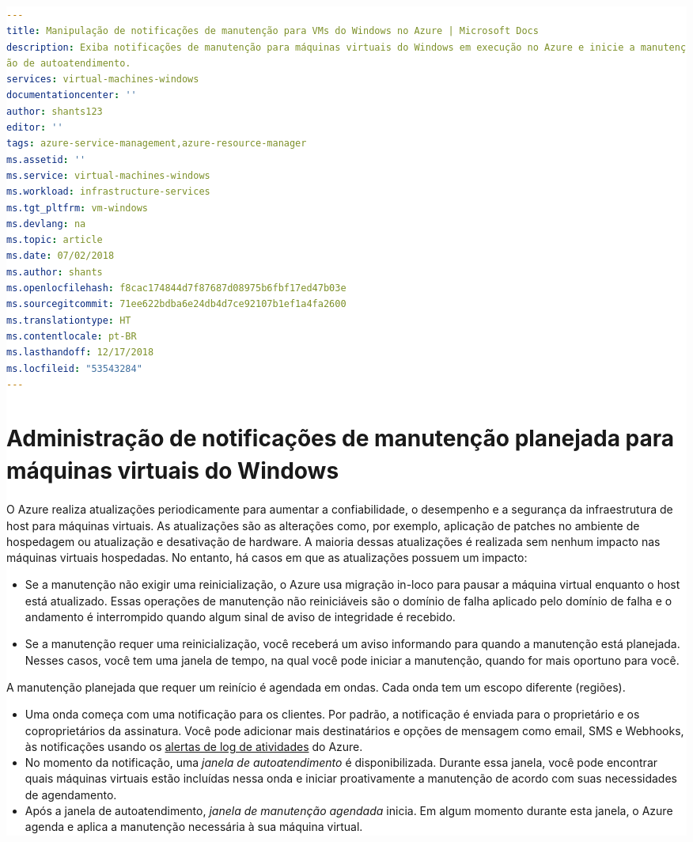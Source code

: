 ```yaml
---
title: Manipulação de notificações de manutenção para VMs do Windows no Azure | Microsoft Docs
description: Exiba notificações de manutenção para máquinas virtuais do Windows em execução no Azure e inicie a manutenção de autoatendimento.
services: virtual-machines-windows
documentationcenter: ''
author: shants123
editor: ''
tags: azure-service-management,azure-resource-manager
ms.assetid: ''
ms.service: virtual-machines-windows
ms.workload: infrastructure-services
ms.tgt_pltfrm: vm-windows
ms.devlang: na
ms.topic: article
ms.date: 07/02/2018
ms.author: shants
ms.openlocfilehash: f8cac174844d7f87687d08975b6fbf17ed47b03e
ms.sourcegitcommit: 71ee622bdba6e24db4d7ce92107b1ef1a4fa2600
ms.translationtype: HT
ms.contentlocale: pt-BR
ms.lasthandoff: 12/17/2018
ms.locfileid: "53543284"
---
```

# <a name="handling-planned-maintenance-notifications-for-windows-virtual-machines"></a>Administração de notificações de manutenção planejada para máquinas virtuais do Windows

O Azure realiza atualizações periodicamente para aumentar a confiabilidade, o desempenho e a segurança da infraestrutura de host para máquinas virtuais. As atualizações são as alterações como, por exemplo, aplicação de patches no ambiente de hospedagem ou atualização e desativação de hardware. A maioria dessas atualizações é realizada sem nenhum impacto nas máquinas virtuais hospedadas. No entanto, há casos em que as atualizações possuem um impacto:

- Se a manutenção não exigir uma reinicialização, o Azure usa migração in-loco para pausar a máquina virtual enquanto o host está atualizado. Essas operações de manutenção não reiniciáveis são o domínio de falha aplicado pelo domínio de falha e o andamento é interrompido quando algum sinal de aviso de integridade é recebido. 

- Se a manutenção requer uma reinicialização, você receberá um aviso informando para quando a manutenção está planejada. Nesses casos, você tem uma janela de tempo, na qual você pode iniciar a manutenção, quando for mais oportuno para você.


A manutenção planejada que requer um reinício é agendada em ondas. Cada onda tem um escopo diferente (regiões).

- Uma onda começa com uma notificação para os clientes. Por padrão, a notificação é enviada para o proprietário e os coproprietários da assinatura. Você pode adicionar mais destinatários e opções de mensagem como email, SMS e Webhooks, às notificações usando os [alertas de log de atividades](../../azure-monitor/platform/activity-logs-overview.md) do Azure.  
- No momento da notificação, uma *janela de autoatendimento* é disponibilizada. Durante essa janela, você pode encontrar quais máquinas virtuais estão incluídas nessa onda e iniciar proativamente a manutenção de acordo com suas necessidades de agendamento.
- Após a janela de autoatendimento, *janela de manutenção agendada* inicia. Em algum momento durante esta janela, o Azure agenda e aplica a manutenção necessária à sua máquina virtual. 
